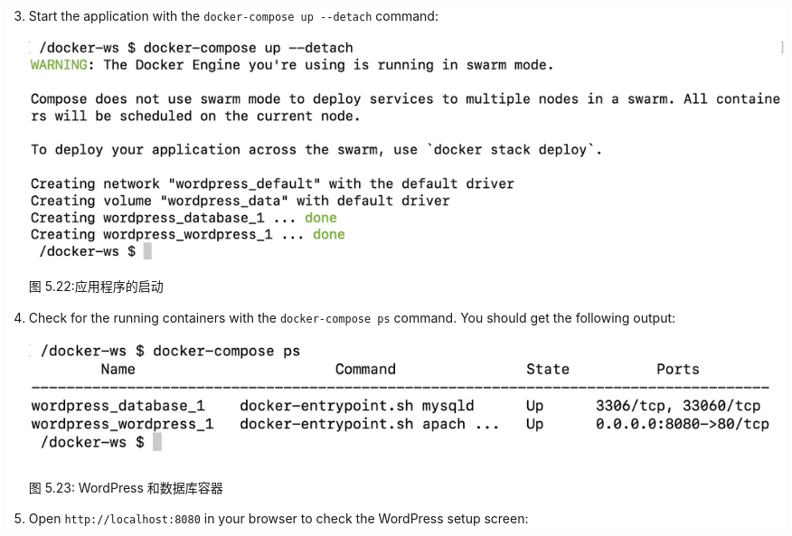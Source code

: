 3.  Start the application with the `docker-compose up --detach` command:

    ![Figure 5.22: Start of the application ](img/B15021_05_22.jpg)

    图 5.22:应用程序的启动

4.  Check for the running containers with the `docker-compose ps` command. You should get the following output:

    ![Figure 5.23: WordPress and database containers ](img/B15021_05_23.jpg)

    图 5.23: WordPress 和数据库容器

5.  Open `http://localhost:8080` in your browser to check the WordPress setup screen:
